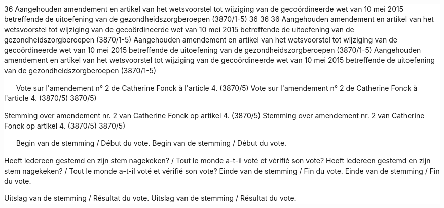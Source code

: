 36 Aangehouden
amendement en artikel van het wetsvoorstel tot wijziging van de gecoördineerde
wet van 10 mei 2015 betreffende de uitoefening van de gezondheidszorgberoepen
(3870/1-5)
36
36
36
 Aangehouden
amendement en artikel van het wetsvoorstel tot wijziging van de gecoördineerde
wet van 10 mei 2015 betreffende de uitoefening van de gezondheidszorgberoepen
(3870/1-5)
 Aangehouden
amendement en artikel van het wetsvoorstel tot wijziging van de gecoördineerde
wet van 10 mei 2015 betreffende de uitoefening van de gezondheidszorgberoepen
(3870/1-5)
 Aangehouden
amendement en artikel van het wetsvoorstel tot wijziging van de gecoördineerde
wet van 10 mei 2015 betreffende de uitoefening van de gezondheidszorgberoepen
(3870/1-5)


 
 
 
Vote sur l'amendement n° 2 de Catherine Fonck à
l'article 4. (3870/5)
Vote sur l'amendement n° 2 de Catherine Fonck à
l'article 4. 
(3870/5)
3870/5)

Stemming over amendement nr. 2 van Catherine
Fonck op artikel 4. (3870/5)
Stemming over amendement nr. 2 van Catherine
Fonck op artikel 4. (3870/5)
3870/5)

 
 
 
Begin van de
stemming / Début du vote.
Begin van de
stemming / Début du vote.

Heeft iedereen gestemd en zijn stem
nagekeken? / Tout le monde a-t-il voté et vérifié son vote?
Heeft iedereen gestemd en zijn stem
nagekeken? / Tout le monde a-t-il voté et vérifié son vote?
Einde van de
stemming / Fin du vote.
Einde van de
stemming / Fin du vote.

Uitslag van de
stemming / Résultat du vote.
Uitslag van de
stemming / Résultat du vote.
